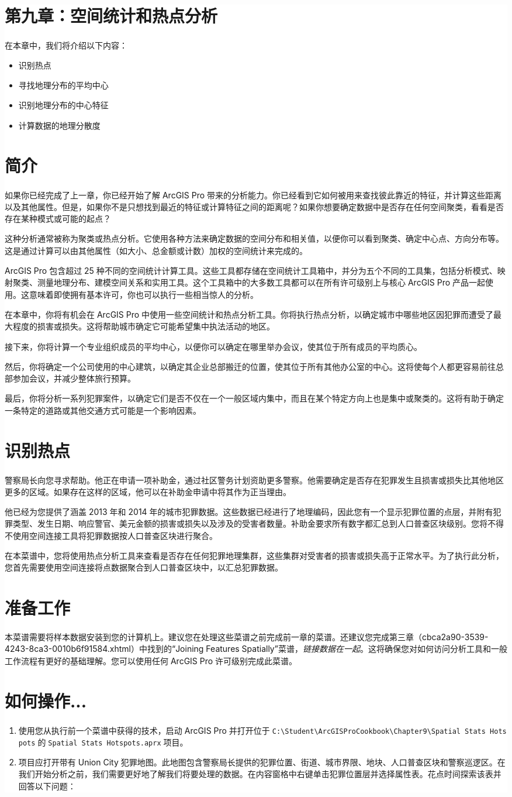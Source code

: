 # 第九章：空间统计和热点分析

在本章中，我们将介绍以下内容：

+   识别热点

+   寻找地理分布的平均中心

+   识别地理分布的中心特征

+   计算数据的地理分散度

# 简介

如果你已经完成了上一章，你已经开始了解 ArcGIS Pro 带来的分析能力。你已经看到它如何被用来查找彼此靠近的特征，并计算这些距离以及其他属性。但是，如果你不是只想找到最近的特征或计算特征之间的距离呢？如果你想要确定数据中是否存在任何空间聚类，看看是否存在某种模式或可能的起点？

这种分析通常被称为聚类或热点分析。它使用各种方法来确定数据的空间分布和相关值，以便你可以看到聚类、确定中心点、方向分布等。这是通过计算可以由其他属性（如大小、总金额或计数）加权的空间统计来完成的。

ArcGIS Pro 包含超过 25 种不同的空间统计计算工具。这些工具都存储在空间统计工具箱中，并分为五个不同的工具集，包括分析模式、映射聚类、测量地理分布、建模空间关系和实用工具。这个工具箱中的大多数工具都可以在所有许可级别上与核心 ArcGIS Pro 产品一起使用。这意味着即使拥有基本许可，你也可以执行一些相当惊人的分析。

在本章中，你将有机会在 ArcGIS Pro 中使用一些空间统计和热点分析工具。你将执行热点分析，以确定城市中哪些地区因犯罪而遭受了最大程度的损害或损失。这将帮助城市确定它可能希望集中执法活动的地区。

接下来，你将计算一个专业组织成员的平均中心，以便你可以确定在哪里举办会议，使其位于所有成员的平均质心。

然后，你将确定一个公司使用的中心建筑，以确定其企业总部搬迁的位置，使其位于所有其他办公室的中心。这将使每个人都更容易前往总部参加会议，并减少整体旅行预算。

最后，你将分析一系列犯罪案件，以确定它们是否不仅在一个一般区域内集中，而且在某个特定方向上也是集中或聚类的。这将有助于确定一条特定的道路或其他交通方式可能是一个影响因素。

# 识别热点

警察局长向您寻求帮助。他正在申请一项补助金，通过社区警务计划资助更多警察。他需要确定是否存在犯罪发生且损害或损失比其他地区更多的区域。如果存在这样的区域，他可以在补助金申请中将其作为正当理由。

他已经为您提供了涵盖 2013 年和 2014 年的城市犯罪数据。这些数据已经进行了地理编码，因此您有一个显示犯罪位置的点层，并附有犯罪类型、发生日期、响应警官、美元金额的损害或损失以及涉及的受害者数量。补助金要求所有数字都汇总到人口普查区块级别。您将不得不使用空间连接工具将犯罪数据按人口普查区块进行聚合。

在本菜谱中，您将使用热点分析工具来查看是否存在任何犯罪地理集群，这些集群对受害者的损害或损失高于正常水平。为了执行此分析，您首先需要使用空间连接将点数据聚合到人口普查区块中，以汇总犯罪数据。

# 准备工作

本菜谱需要将样本数据安装到您的计算机上。建议您在处理这些菜谱之前完成前一章的菜谱。还建议您完成第三章（cbca2a90-3539-4243-8ca3-0010b6f91584.xhtml）中找到的“Joining Features Spatially”菜谱，*链接数据在一起*。这将确保您对如何访问分析工具和一般工作流程有更好的基础理解。您可以使用任何 ArcGIS Pro 许可级别完成此菜谱。

# 如何操作...

1.  使用您从执行前一个菜谱中获得的技术，启动 ArcGIS Pro 并打开位于 `C:\Student\ArcGISProCookbook\Chapter9\Spatial Stats Hotspots` 的 `Spatial Stats Hotspots.aprx` 项目。

1.  项目应打开带有 Union City 犯罪地图。此地图包含警察局长提供的犯罪位置、街道、城市界限、地块、人口普查区块和警察巡逻区。在我们开始分析之前，我们需要更好地了解我们将要处理的数据。在内容窗格中右键单击犯罪位置层并选择属性表。花点时间探索该表并回答以下问题：
